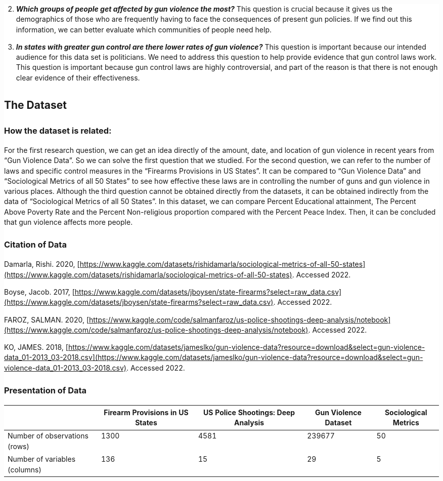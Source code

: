 
2. **_Which groups of people get affected by gun violence the most?_**
 This question is crucial because it gives us the demographics of those who are frequently having to face the consequences of present gun policies. If we find out this information, we can better evaluate which communities of people need help.

3. **_In states with greater gun control are there lower rates of gun violence?_**
 This question is important because our intended audience for this data set is politicians. We need to address this question to help provide evidence that gun control laws work. This question is important because gun control laws are highly controversial, and part of the reason is that there is not enough clear evidence of their effectiveness.

## **The Dataset**
### How the dataset is related:
For the first research question, we can get an idea directly of the amount, date, and location of gun violence in recent years from “Gun Violence Data”. So we can solve the first question that we studied.
For the second question, we can refer to the number of laws and specific control measures in the “Firearms Provisions in US States”. It can be compared to “Gun Violence Data” and “Sociological Metrics of all 50 States”  to see how effective these laws are in controlling the number of guns and gun violence in various places.
Although the third question cannot be obtained directly from the datasets, it can be obtained indirectly from the data of “Sociological Metrics of all 50 States”. In this dataset, we can compare Percent Educational attainment, The Percent Above Poverty Rate and the Percent Non-religious proportion compared with the Percent Peace Index. Then, it can be concluded that gun violence affects more people.
### Citation of Data

Damarla, Rishi. 2020, [https://www.kaggle.com/datasets/rishidamarla/sociological-metrics-of-all-50-states](https://www.kaggle.com/datasets/rishidamarla/sociological-metrics-of-all-50-states). Accessed 2022.

Boyse, Jacob. 2017, [https://www.kaggle.com/datasets/jboysen/state-firearms?select=raw_data.csv](https://www.kaggle.com/datasets/jboysen/state-firearms?select=raw_data.csv). Accessed 2022.

FAROZ, SALMAN. 2020, [https://www.kaggle.com/code/salmanfaroz/us-police-shootings-deep-analysis/notebook](https://www.kaggle.com/code/salmanfaroz/us-police-shootings-deep-analysis/notebook). Accessed 2022.

KO, JAMES. 2018, [https://www.kaggle.com/datasets/jameslko/gun-violence-data?resource=download&select=gun-violence-data_01-2013_03-2018.csv](https://www.kaggle.com/datasets/jameslko/gun-violence-data?resource=download&select=gun-violence-data_01-2013_03-2018.csv). Accessed 2022.

### Presentation of Data

|                               | Firearm Provisions in US States | US Police Shootings: Deep Analysis | Gun Violence Dataset | Sociological Metrics |
|-------------------------------|---------------------------------|------------------------------------|----------------------|----------------------|
| Number of observations (rows) | 1300                            | 4581                               | 239677               | 50                   |
| Number of variables (columns) | 136                             | 15                                 | 29                   | 5                  

